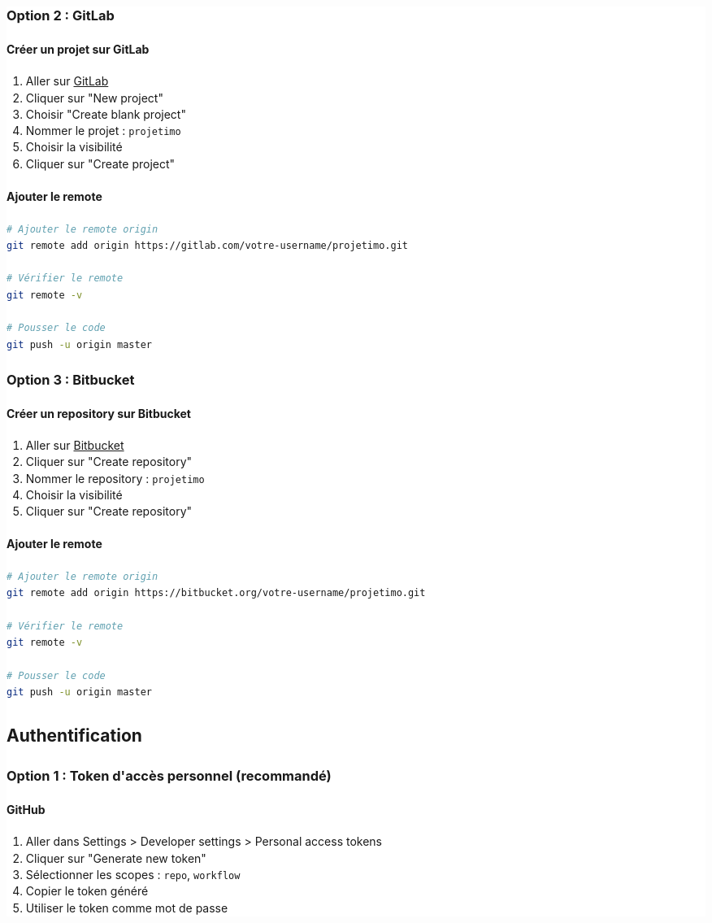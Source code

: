 ### Option 2 : GitLab

#### Créer un projet sur GitLab
1. Aller sur [GitLab](https://gitlab.com)
2. Cliquer sur "New project"
3. Choisir "Create blank project"
4. Nommer le projet : `projetimo`
5. Choisir la visibilité
6. Cliquer sur "Create project"

#### Ajouter le remote
```bash
# Ajouter le remote origin
git remote add origin https://gitlab.com/votre-username/projetimo.git

# Vérifier le remote
git remote -v

# Pousser le code
git push -u origin master
```

### Option 3 : Bitbucket

#### Créer un repository sur Bitbucket
1. Aller sur [Bitbucket](https://bitbucket.org)
2. Cliquer sur "Create repository"
3. Nommer le repository : `projetimo`
4. Choisir la visibilité
5. Cliquer sur "Create repository"

#### Ajouter le remote
```bash
# Ajouter le remote origin
git remote add origin https://bitbucket.org/votre-username/projetimo.git

# Vérifier le remote
git remote -v

# Pousser le code
git push -u origin master
```

## Authentification

### Option 1 : Token d'accès personnel (recommandé)

#### GitHub
1. Aller dans Settings > Developer settings > Personal access tokens
2. Cliquer sur "Generate new token"
3. Sélectionner les scopes : `repo`, `workflow`
4. Copier le token généré
5. Utiliser le token comme mot de passe
